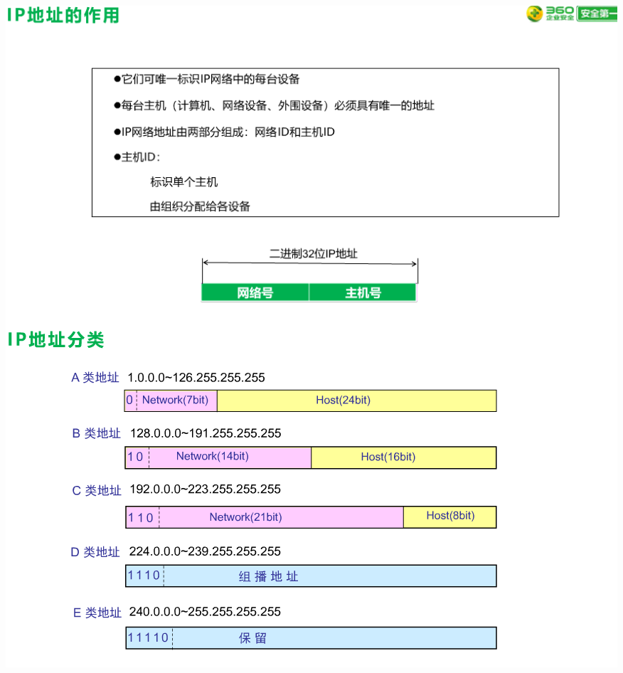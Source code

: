![1567583463066](https://github.com/CS4Fly/NetWork/blob/master/images/1567583463066.png)

![1567585092724](https://github.com/CS4Fly/NetWork/blob/master/images/1567585092724.png)
